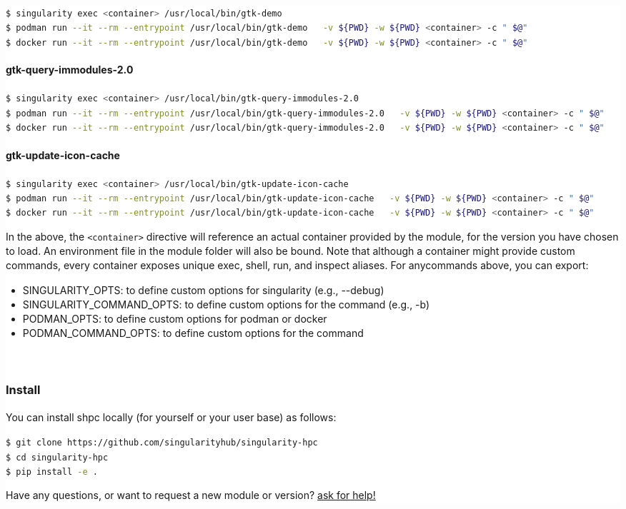 ```bash
$ singularity exec <container> /usr/local/bin/gtk-demo
$ podman run --it --rm --entrypoint /usr/local/bin/gtk-demo   -v ${PWD} -w ${PWD} <container> -c " $@"
$ docker run --it --rm --entrypoint /usr/local/bin/gtk-demo   -v ${PWD} -w ${PWD} <container> -c " $@"
```


#### gtk-query-immodules-2.0

```bash
$ singularity exec <container> /usr/local/bin/gtk-query-immodules-2.0
$ podman run --it --rm --entrypoint /usr/local/bin/gtk-query-immodules-2.0   -v ${PWD} -w ${PWD} <container> -c " $@"
$ docker run --it --rm --entrypoint /usr/local/bin/gtk-query-immodules-2.0   -v ${PWD} -w ${PWD} <container> -c " $@"
```


#### gtk-update-icon-cache

```bash
$ singularity exec <container> /usr/local/bin/gtk-update-icon-cache
$ podman run --it --rm --entrypoint /usr/local/bin/gtk-update-icon-cache   -v ${PWD} -w ${PWD} <container> -c " $@"
$ docker run --it --rm --entrypoint /usr/local/bin/gtk-update-icon-cache   -v ${PWD} -w ${PWD} <container> -c " $@"
```



In the above, the `<container>` directive will reference an actual container provided
by the module, for the version you have chosen to load. An environment file in the
module folder will also be bound. Note that although a container
might provide custom commands, every container exposes unique exec, shell, run, and
inspect aliases. For anycommands above, you can export:

 - SINGULARITY_OPTS: to define custom options for singularity (e.g., --debug)
 - SINGULARITY_COMMAND_OPTS: to define custom options for the command (e.g., -b)
 - PODMAN_OPTS: to define custom options for podman or docker
 - PODMAN_COMMAND_OPTS: to define custom options for the command

<br>

### Install

You can install shpc locally (for yourself or your user base) as follows:

```bash
$ git clone https://github.com/singularityhub/singularity-hpc
$ cd singularity-hpc
$ pip install -e .
```

Have any questions, or want to request a new module or version? [ask for help!](https://github.com/singularityhub/singularity-hpc/issues)